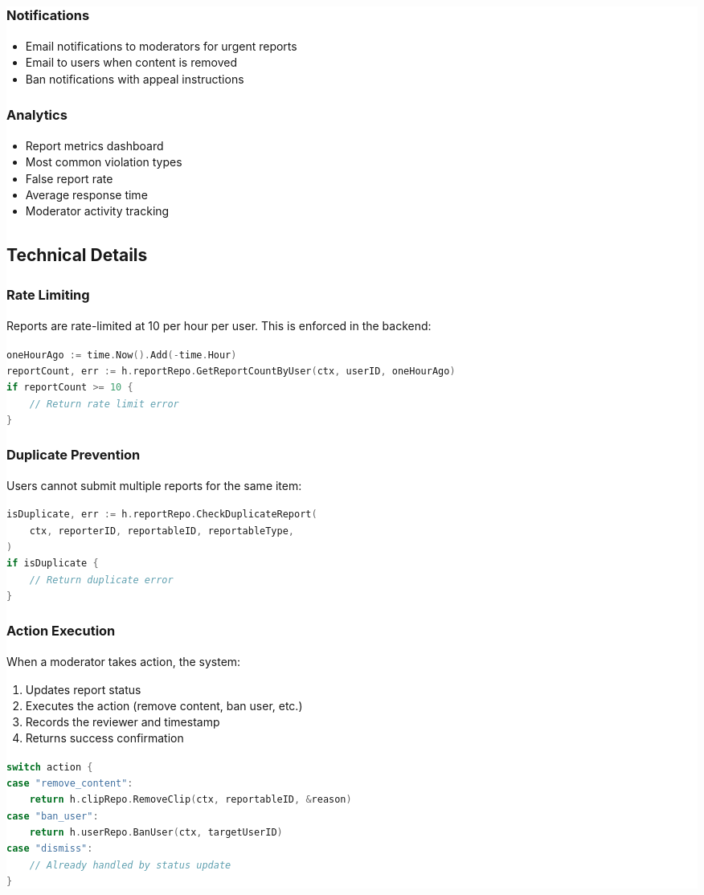 ### Notifications
- Email notifications to moderators for urgent reports
- Email to users when content is removed
- Ban notifications with appeal instructions

### Analytics
- Report metrics dashboard
- Most common violation types
- False report rate
- Average response time
- Moderator activity tracking

## Technical Details

### Rate Limiting

Reports are rate-limited at 10 per hour per user. This is enforced in the backend:

```go
oneHourAgo := time.Now().Add(-time.Hour)
reportCount, err := h.reportRepo.GetReportCountByUser(ctx, userID, oneHourAgo)
if reportCount >= 10 {
    // Return rate limit error
}
```

### Duplicate Prevention

Users cannot submit multiple reports for the same item:

```go
isDuplicate, err := h.reportRepo.CheckDuplicateReport(
    ctx, reporterID, reportableID, reportableType,
)
if isDuplicate {
    // Return duplicate error
}
```

### Action Execution

When a moderator takes action, the system:
1. Updates report status
2. Executes the action (remove content, ban user, etc.)
3. Records the reviewer and timestamp
4. Returns success confirmation

```go
switch action {
case "remove_content":
    return h.clipRepo.RemoveClip(ctx, reportableID, &reason)
case "ban_user":
    return h.userRepo.BanUser(ctx, targetUserID)
case "dismiss":
    // Already handled by status update
}
```
